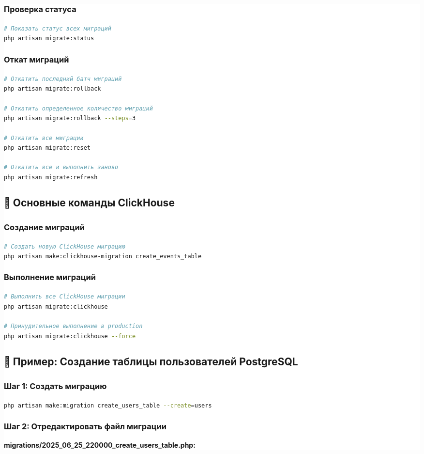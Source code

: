 ### Проверка статуса

```bash
# Показать статус всех миграций
php artisan migrate:status
```

### Откат миграций

```bash
# Откатить последний батч миграций
php artisan migrate:rollback

# Откатить определенное количество миграций
php artisan migrate:rollback --steps=3

# Откатить все миграции
php artisan migrate:reset

# Откатить все и выполнить заново
php artisan migrate:refresh
```

## 🎯 **Основные команды ClickHouse**

### Создание миграций

```bash
# Создать новую ClickHouse миграцию
php artisan make:clickhouse-migration create_events_table
```

### Выполнение миграций

```bash
# Выполнить все ClickHouse миграции
php artisan migrate:clickhouse

# Принудительное выполнение в production
php artisan migrate:clickhouse --force
```

## 📝 **Пример: Создание таблицы пользователей PostgreSQL**

### Шаг 1: Создать миграцию

```bash
php artisan make:migration create_users_table --create=users
```

### Шаг 2: Отредактировать файл миграции

**migrations/2025_06_25_220000_create_users_table.php:**
